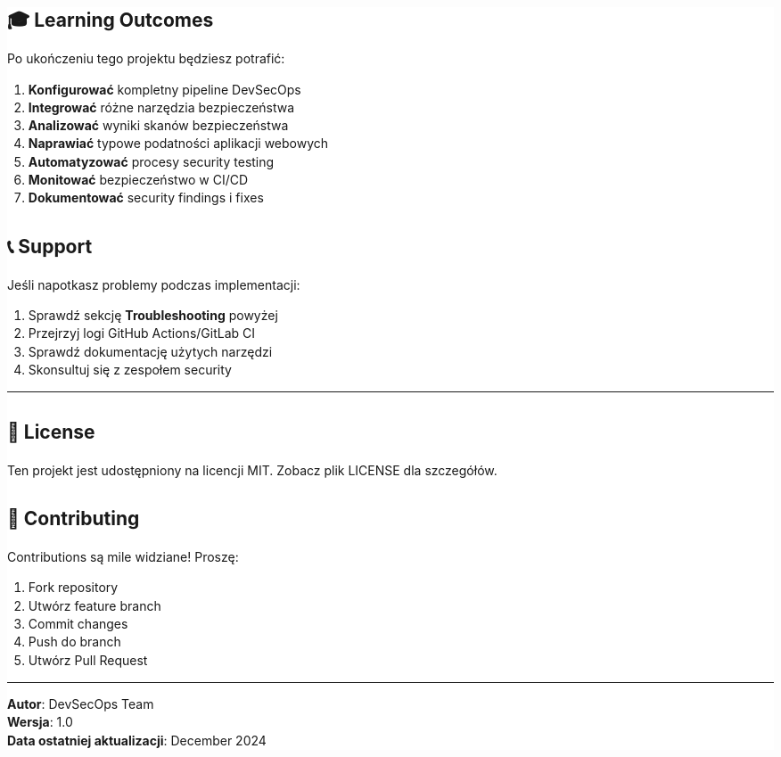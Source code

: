 ## 🎓 Learning Outcomes

Po ukończeniu tego projektu będziesz potrafić:

1. **Konfigurować** kompletny pipeline DevSecOps
2. **Integrować** różne narzędzia bezpieczeństwa
3. **Analizować** wyniki skanów bezpieczeństwa
4. **Naprawiać** typowe podatności aplikacji webowych
5. **Automatyzować** procesy security testing
6. **Monitować** bezpieczeństwo w CI/CD
7. **Dokumentować** security findings i fixes

## 📞 Support

Jeśli napotkasz problemy podczas implementacji:

1. Sprawdź sekcję **Troubleshooting** powyżej
2. Przejrzyj logi GitHub Actions/GitLab CI
3. Sprawdź dokumentację użytych narzędzi
4. Skonsultuj się z zespołem security

---

## 📄 License

Ten projekt jest udostępniony na licencji MIT. Zobacz plik LICENSE dla szczegółów.

## 🤝 Contributing

Contributions są mile widziane! Proszę:

1. Fork repository
2. Utwórz feature branch
3. Commit changes
4. Push do branch
5. Utwórz Pull Request

---

**Autor**: DevSecOps Team  
**Wersja**: 1.0  
**Data ostatniej aktualizacji**: December 2024